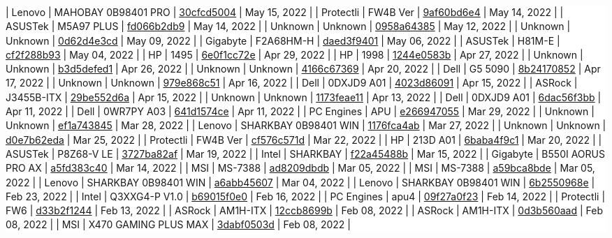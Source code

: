 | Lenovo        | MAHOBAY 0B98401 PRO         | [30cfcd5004](https://bsd-hardware.info/?probe=30cfcd5004) | May 15, 2022 |
| Protectli     | FW4B Ver                    | [9af60bd6e4](https://bsd-hardware.info/?probe=9af60bd6e4) | May 14, 2022 |
| ASUSTek       | M5A97 PLUS                  | [fd066b2db9](https://bsd-hardware.info/?probe=fd066b2db9) | May 14, 2022 |
| Unknown       | Unknown                     | [0958a64385](https://bsd-hardware.info/?probe=0958a64385) | May 12, 2022 |
| Unknown       | Unknown                     | [0d62d4e3cd](https://bsd-hardware.info/?probe=0d62d4e3cd) | May 09, 2022 |
| Gigabyte      | F2A68HM-H                   | [daed3f9401](https://bsd-hardware.info/?probe=daed3f9401) | May 06, 2022 |
| ASUSTek       | H81M-E                      | [cf2f288b93](https://bsd-hardware.info/?probe=cf2f288b93) | May 04, 2022 |
| HP            | 1495                        | [6e0f1cc72e](https://bsd-hardware.info/?probe=6e0f1cc72e) | Apr 29, 2022 |
| HP            | 1998                        | [1244e0583b](https://bsd-hardware.info/?probe=1244e0583b) | Apr 27, 2022 |
| Unknown       | Unknown                     | [b3d5defed1](https://bsd-hardware.info/?probe=b3d5defed1) | Apr 26, 2022 |
| Unknown       | Unknown                     | [4166c67369](https://bsd-hardware.info/?probe=4166c67369) | Apr 20, 2022 |
| Dell          | G5 5090                     | [8b24170852](https://bsd-hardware.info/?probe=8b24170852) | Apr 17, 2022 |
| Unknown       | Unknown                     | [979e868c51](https://bsd-hardware.info/?probe=979e868c51) | Apr 16, 2022 |
| Dell          | 0DXJD9 A01                  | [4023d86091](https://bsd-hardware.info/?probe=4023d86091) | Apr 15, 2022 |
| ASRock        | J3455B-ITX                  | [29be552d6a](https://bsd-hardware.info/?probe=29be552d6a) | Apr 15, 2022 |
| Unknown       | Unknown                     | [1173feae11](https://bsd-hardware.info/?probe=1173feae11) | Apr 13, 2022 |
| Dell          | 0DXJD9 A01                  | [6dac56f3bb](https://bsd-hardware.info/?probe=6dac56f3bb) | Apr 11, 2022 |
| Dell          | 0WR7PY A03                  | [641d1574ce](https://bsd-hardware.info/?probe=641d1574ce) | Apr 11, 2022 |
| PC Engines    | APU                         | [e266947055](https://bsd-hardware.info/?probe=e266947055) | Mar 29, 2022 |
| Unknown       | Unknown                     | [ef1a743845](https://bsd-hardware.info/?probe=ef1a743845) | Mar 28, 2022 |
| Lenovo        | SHARKBAY 0B98401 WIN        | [1176fca4ab](https://bsd-hardware.info/?probe=1176fca4ab) | Mar 27, 2022 |
| Unknown       | Unknown                     | [d0e7b62eda](https://bsd-hardware.info/?probe=d0e7b62eda) | Mar 25, 2022 |
| Protectli     | FW4B Ver                    | [cf576c571d](https://bsd-hardware.info/?probe=cf576c571d) | Mar 22, 2022 |
| HP            | 213D A01                    | [6baba4f9c1](https://bsd-hardware.info/?probe=6baba4f9c1) | Mar 20, 2022 |
| ASUSTek       | P8Z68-V LE                  | [3727ba82af](https://bsd-hardware.info/?probe=3727ba82af) | Mar 19, 2022 |
| Intel         | SHARKBAY                    | [f22a45488b](https://bsd-hardware.info/?probe=f22a45488b) | Mar 15, 2022 |
| Gigabyte      | B550I AORUS PRO AX          | [a5fd383c40](https://bsd-hardware.info/?probe=a5fd383c40) | Mar 14, 2022 |
| MSI           | MS-7388                     | [ad8209dbdb](https://bsd-hardware.info/?probe=ad8209dbdb) | Mar 05, 2022 |
| MSI           | MS-7388                     | [a59bca8bde](https://bsd-hardware.info/?probe=a59bca8bde) | Mar 05, 2022 |
| Lenovo        | SHARKBAY 0B98401 WIN        | [a6abb45607](https://bsd-hardware.info/?probe=a6abb45607) | Mar 04, 2022 |
| Lenovo        | SHARKBAY 0B98401 WIN        | [6b2550968e](https://bsd-hardware.info/?probe=6b2550968e) | Feb 23, 2022 |
| Intel         | Q3XXG4-P V1.0               | [b69015f0e0](https://bsd-hardware.info/?probe=b69015f0e0) | Feb 16, 2022 |
| PC Engines    | apu4                        | [09f27a0f23](https://bsd-hardware.info/?probe=09f27a0f23) | Feb 14, 2022 |
| Protectli     | FW6                         | [d33b2f1244](https://bsd-hardware.info/?probe=d33b2f1244) | Feb 13, 2022 |
| ASRock        | AM1H-ITX                    | [12ccb8699b](https://bsd-hardware.info/?probe=12ccb8699b) | Feb 08, 2022 |
| ASRock        | AM1H-ITX                    | [0d3b560aad](https://bsd-hardware.info/?probe=0d3b560aad) | Feb 08, 2022 |
| MSI           | X470 GAMING PLUS MAX        | [3dabf0503d](https://bsd-hardware.info/?probe=3dabf0503d) | Feb 08, 2022 |